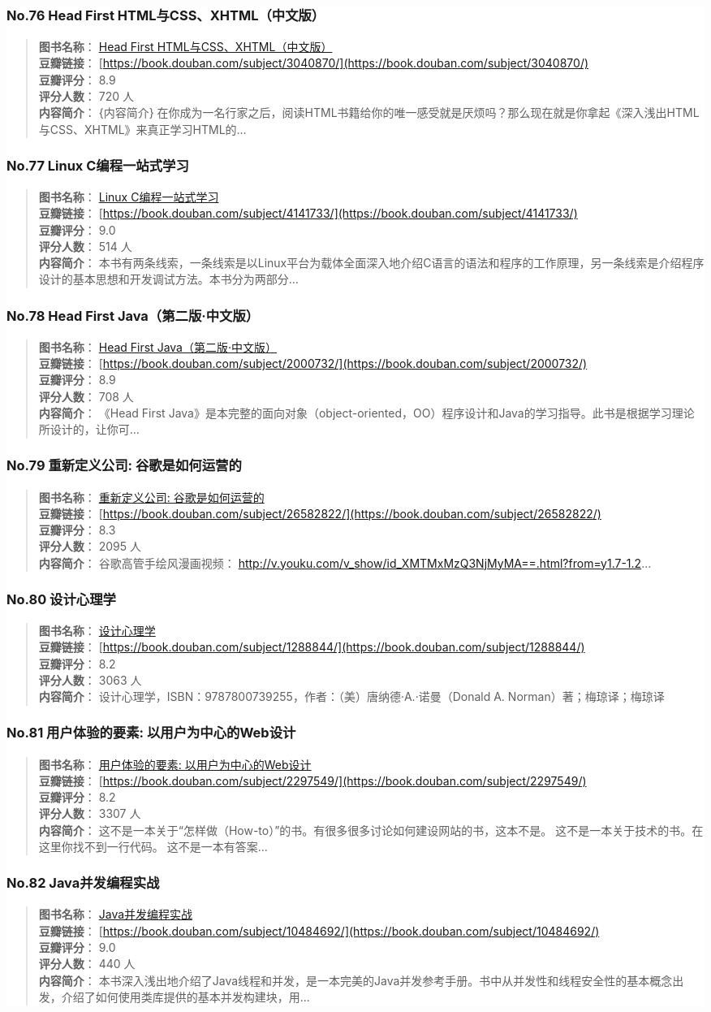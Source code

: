 ### No.76 Head First HTML与CSS、XHTML（中文版）
 > **图书名称**： [Head First HTML与CSS、XHTML（中文版）](https://book.douban.com/subject/3040870/)  
 > **豆瓣链接**： [https://book.douban.com/subject/3040870/](https://book.douban.com/subject/3040870/)  
 > **豆瓣评分**： 8.9  
 > **评分人数**： 720 人  
 > **内容简介**： {内容简介}
在你成为一名行家之后，阅读HTML书籍给你的唯一感受就是厌烦吗？那么现在就是你拿起《深入浅出HTML与CSS、XHTML》来真正学习HTML的...  

### No.77 Linux C编程一站式学习
 > **图书名称**： [Linux C编程一站式学习](https://book.douban.com/subject/4141733/)  
 > **豆瓣链接**： [https://book.douban.com/subject/4141733/](https://book.douban.com/subject/4141733/)  
 > **豆瓣评分**： 9.0  
 > **评分人数**： 514 人  
 > **内容简介**： 本书有两条线索，一条线索是以Linux平台为载体全面深入地介绍C语言的语法和程序的工作原理，另一条线索是介绍程序设计的基本思想和开发调试方法。本书分为两部分...  

### No.78 Head First Java（第二版·中文版）
 > **图书名称**： [Head First Java（第二版·中文版）](https://book.douban.com/subject/2000732/)  
 > **豆瓣链接**： [https://book.douban.com/subject/2000732/](https://book.douban.com/subject/2000732/)  
 > **豆瓣评分**： 8.9  
 > **评分人数**： 708 人  
 > **内容简介**： 《Head First Java》是本完整的面向对象（object-oriented，OO）程序设计和Java的学习指导。此书是根据学习理论所设计的，让你可...  

### No.79 重新定义公司: 谷歌是如何运营的
 > **图书名称**： [重新定义公司: 谷歌是如何运营的](https://book.douban.com/subject/26582822/)  
 > **豆瓣链接**： [https://book.douban.com/subject/26582822/](https://book.douban.com/subject/26582822/)  
 > **豆瓣评分**： 8.3  
 > **评分人数**： 2095 人  
 > **内容简介**： 谷歌高管手绘风漫画视频：
http://v.youku.com/v_show/id_XMTMxMzQ3NjMyMA==.html?from=y1.7-1.2...  

### No.80 设计心理学
 > **图书名称**： [设计心理学](https://book.douban.com/subject/1288844/)  
 > **豆瓣链接**： [https://book.douban.com/subject/1288844/](https://book.douban.com/subject/1288844/)  
 > **豆瓣评分**： 8.2  
 > **评分人数**： 3063 人  
 > **内容简介**： 设计心理学，ISBN：9787800739255，作者：（美）唐纳德·A.·诺曼（Donald A. Norman）著；梅琼译；梅琼译  

### No.81 用户体验的要素: 以用户为中心的Web设计
 > **图书名称**： [用户体验的要素: 以用户为中心的Web设计](https://book.douban.com/subject/2297549/)  
 > **豆瓣链接**： [https://book.douban.com/subject/2297549/](https://book.douban.com/subject/2297549/)  
 > **豆瓣评分**： 8.2  
 > **评分人数**： 3307 人  
 > **内容简介**： 这不是一本关于“怎样做（How-to）”的书。有很多很多讨论如何建设网站的书，这本不是。
这不是一本关于技术的书。在这里你找不到一行代码。
这不是一本有答案...  

### No.82 Java并发编程实战
 > **图书名称**： [Java并发编程实战](https://book.douban.com/subject/10484692/)  
 > **豆瓣链接**： [https://book.douban.com/subject/10484692/](https://book.douban.com/subject/10484692/)  
 > **豆瓣评分**： 9.0  
 > **评分人数**： 440 人  
 > **内容简介**： 本书深入浅出地介绍了Java线程和并发，是一本完美的Java并发参考手册。书中从并发性和线程安全性的基本概念出发，介绍了如何使用类库提供的基本并发构建块，用...  
